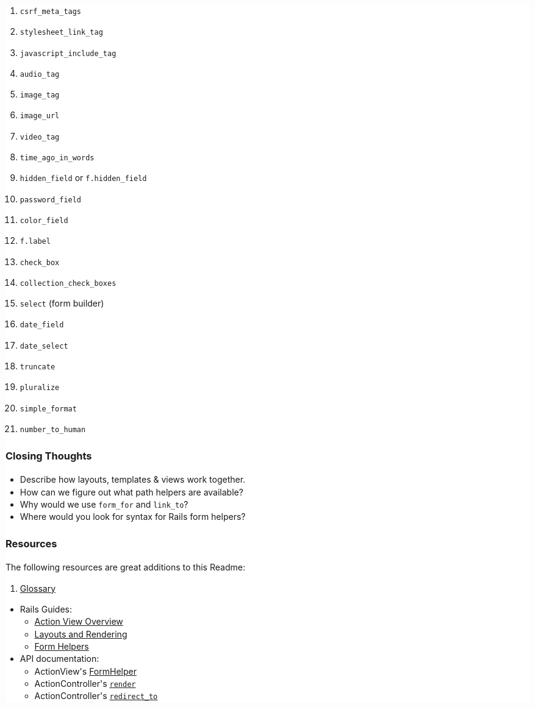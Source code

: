 1. `csrf_meta_tags`

1. `stylesheet_link_tag`

1. `javascript_include_tag`

1. `audio_tag`

1. `image_tag`

1. `image_url`

1. `video_tag`

1. `time_ago_in_words`

1. `hidden_field` or `f.hidden_field`

1. `password_field`

1. `color_field`

1. `f.label`

1. `check_box`

1. `collection_check_boxes`

1. `select` (form builder)

1. `date_field`

1. `date_select`

1. `truncate`

1. `pluralize`

1. `simple_format`

1. `number_to_human`


### Closing Thoughts

- Describe how layouts, templates & views work together.
- How can we figure out what path helpers are available?
- Why would we use `form_for` and `link_to`?
- Where would you look for syntax for Rails form helpers?

### Resources

The following resources are great additions to this Readme:

1. [Glossary](glossary.md)
* Rails Guides:
  * [Action View Overview](http://guides.rubyonrails.org/action_view_overview.html)
  * [Layouts and Rendering](http://guides.rubyonrails.org/layouts_and_rendering.html)
  * [Form Helpers](http://guides.rubyonrails.org/form_helpers.html)
* API documentation:
  * ActionView's [FormHelper](http://api.rubyonrails.org/classes/ActionView/Helpers/FormHelper.html)
  * ActionController's [`render`](http://api.rubyonrails.org/classes/ActionController/Base.html#class-ActionController::Base-label-Renders)
  * ActionController's [`redirect_to`](http://api.rubyonrails.org/classes/ActionController/Base.html#class-ActionController::Base-label-Redirects)
